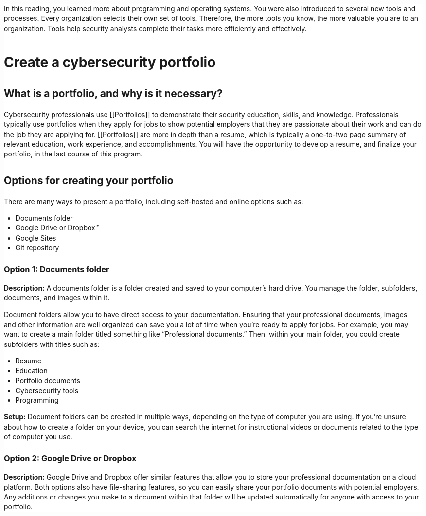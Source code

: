 In this reading, you learned more about programming and operating systems. You were also introduced to several new tools and processes. Every organization selects their own set of tools. Therefore, the more tools you know, the more valuable you are to an organization. Tools help security analysts complete their tasks more efficiently and effectively.

# Create a cybersecurity portfolio

## What is a portfolio, and why is it necessary?

Cybersecurity professionals use [[Portfolios]] to demonstrate their security education, skills, and knowledge. Professionals typically use portfolios when they apply for jobs to show potential employers that they are passionate about their work and can do the job they are applying for. 
[[Portfolios]] are more in depth than a resume, which is typically a one-to-two page summary of relevant education, work experience, and accomplishments. You will have the opportunity to develop a resume, and finalize your portfolio, in the last course of this program. 

## Options for creating your portfolio 

There are many ways to present a portfolio, including self-hosted and online options such as:

- Documents folder
- Google Drive or Dropbox™
- Google Sites
- Git repository

### **Option 1: Documents folder**

**Description:** A documents folder is a folder created and saved to your computer’s hard drive. You manage the folder, subfolders, documents, and images within it. 

Document folders allow you to have direct access to your documentation. Ensuring that your professional documents, images, and other information are well organized can save you a lot of time when you’re ready to apply for jobs. For example, you may want to create a main folder titled something like “Professional documents.” Then, within your main folder, you could create subfolders with titles such as:

- Resume
- Education
- Portfolio documents
- Cybersecurity tools
- Programming 

**Setup:** Document folders can be created in multiple ways, depending on the type of computer you are using. If you’re unsure about how to create a folder on your device, you can search the internet for instructional videos or documents related to the type of computer you use.

### **Option 2: Google Drive or Dropbox**

**Description:** Google Drive and Dropbox offer similar features that allow you to store your professional documentation on a cloud platform. Both options also have file-sharing features, so you can easily share your portfolio documents with potential employers. Any additions or changes you make to a document within that folder will be updated automatically for anyone with access to your portfolio.
